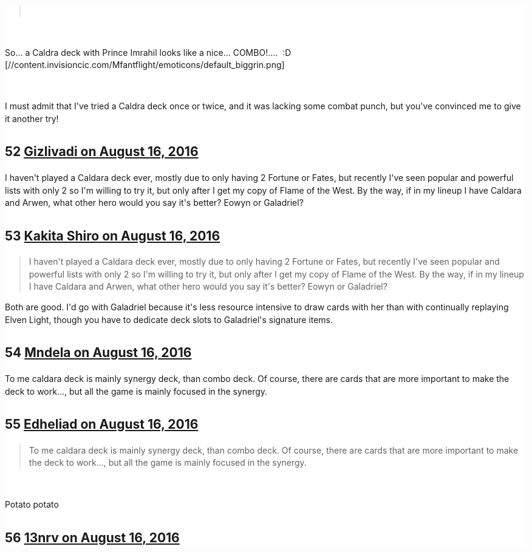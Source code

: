 > 
>  

 

So... a Caldra deck with Prince Imrahil looks like a nice... COMBO!....  :D [//content.invisioncic.com/Mfantflight/emoticons/default_biggrin.png]

 

I must admit that I've tried a Caldra deck once or twice, and it was lacking some combat punch, but you've convinced me to give it another try!

## 52 [Gizlivadi on August 16, 2016](https://community.fantasyflightgames.com/topic/227586-what-are-good-combos/?do=findComment&comment=2368551)

I haven't played a Caldara deck ever, mostly due to only having 2 Fortune or Fates, but recently I've seen popular and powerful lists with only 2 so I'm willing to try it, but only after I get my copy of Flame of the West. By the way, if in my lineup I have Caldara and Arwen, what other hero would you say it's better? Eowyn or Galadriel?

## 53 [Kakita Shiro on August 16, 2016](https://community.fantasyflightgames.com/topic/227586-what-are-good-combos/?do=findComment&comment=2368564)

> I haven't played a Caldara deck ever, mostly due to only having 2 Fortune or Fates, but recently I've seen popular and powerful lists with only 2 so I'm willing to try it, but only after I get my copy of Flame of the West. By the way, if in my lineup I have Caldara and Arwen, what other hero would you say it's better? Eowyn or Galadriel?

Both are good. I'd go with Galadriel because it's less resource intensive to draw cards with her than with continually replaying Elven Light, though you have to dedicate deck slots to Galadriel's signature items.

## 54 [Mndela on August 16, 2016](https://community.fantasyflightgames.com/topic/227586-what-are-good-combos/?do=findComment&comment=2368726)

To me caldara deck is mainly synergy deck, than combo deck. Of course, there are cards that are more important to make the deck to work..., but all the game is mainly focused in the synergy.

## 55 [Edheliad on August 16, 2016](https://community.fantasyflightgames.com/topic/227586-what-are-good-combos/?do=findComment&comment=2368767)

> To me caldara deck is mainly synergy deck, than combo deck. Of course, there are cards that are more important to make the deck to work..., but all the game is mainly focused in the synergy.

 

Potato potato

## 56 [13nrv on August 16, 2016](https://community.fantasyflightgames.com/topic/227586-what-are-good-combos/?do=findComment&comment=2368926)

